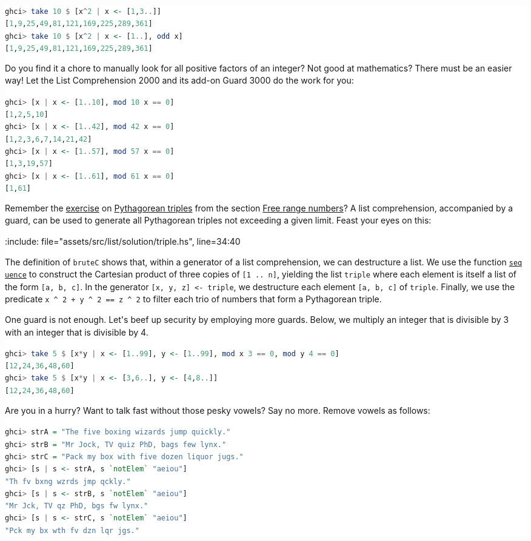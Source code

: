 ```haskell
ghci> take 10 $ [x^2 | x <- [1,3..]]
[1,9,25,49,81,121,169,225,289,361]
ghci> take 10 $ [x^2 | x <- [1..], odd x]
[1,9,25,49,81,121,169,225,289,361]
```

Do you find it a chore to manually look for all positive factors of an integer?
Not good at mathematics? There must be an easier way! Let the List Comprehension
2000 and its add-on Guard 3000 do the work for you:

```haskell
ghci> [x | x <- [1..10], mod 10 x == 0]
[1,2,5,10]
ghci> [x | x <- [1..42], mod 42 x == 0]
[1,2,3,6,7,14,21,42]
ghci> [x | x <- [1..57], mod 57 x == 0]
[1,3,19,57]
ghci> [x | x <- [1..61], mod 61 x == 0]
[1,61]
```

Remember the [exercise][exercisePythagoreanTriple] on [Pythagorean
triples][pythagoreanTriple] from the section [Free range numbers][range]? A list
comprehension, accompanied by a guard, can be used to generate all Pythagorean
triples not exceeding a given limit. Feast your eyes on this:

:include: file="assets/src/list/solution/triple.hs", line=34:40

The definition of `bruteC` shows that, within a generator of a list
comprehension, we can destructure a list. We use the function
[`sequence`][sequence] to construct the Cartesian product of three copies of
`[1 .. n]`, yielding the list `triple` where each element is itself a list of
the form `[a, b, c]`. In the generator `[x, y, z] <- triple`, we destructure
each element `[a, b, c]` of `triple`. Finally, we use the predicate
`x ^ 2 + y ^ 2 == z ^ 2` to filter each trio of numbers that form a Pythagorean
triple.

One guard is not enough. Let's beef up security by employing more guards. Below,
we multiply an integer that is divisible by 3 with an integer that is divisible
by 4.

```haskell
ghci> take 5 $ [x*y | x <- [1..99], y <- [1..99], mod x 3 == 0, mod y 4 == 0]
[12,24,36,48,60]
ghci> take 5 $ [x*y | x <- [3,6..], y <- [4,8..]]
[12,24,36,48,60]
```

Are you in a hurry? Want to talk fast without those pesky vowels? Say no more.
Remove vowels as follows:

```haskell
ghci> strA = "The five boxing wizards jump quickly."
ghci> strB = "Mr Jock, TV quiz PhD, bags few lynx."
ghci> strC = "Pack my box with five dozen liquor jugs."
ghci> [s | s <- strA, s `notElem` "aeiou"]
"Th fv bxng wzrds jmp qckly."
ghci> [s | s <- strB, s `notElem` "aeiou"]
"Mr Jck, TV qz PhD, bgs fw lynx."
ghci> [s | s <- strC, s `notElem` "aeiou"]
"Pck my bx wth fv dzn lqr jgs."
```


[CartesianProduct]: https://web.archive.org/web/20240101123445/https://en.wikipedia.org/wiki/Cartesian_product
[concat]: https://web.archive.org/web/20240101125300/https://hackage.haskell.org/package/base-4.19.0.0/docs/Prelude.html#v:concat
[concatMap]: https://web.archive.org/web/20240101125300/https://hackage.haskell.org/package/base-4.19.0.0/docs/Prelude.html#v:concatMap
[exercisePythagoreanTriple]: ../list_range/#exPythagoreanTriple
[exerciseWheatChessboard]: ../list_range/#exWheat
[fst]: https://web.archive.org/web/20240101125300/https://hackage.haskell.org/package/base-4.19.0.0/docs/Prelude.html#v:fst
[length]: https://web.archive.org/web/20240101125300/https://hackage.haskell.org/package/base-4.19.0.0/docs/Prelude.html#v:length
[listLength]: ../recurse_example/#length-of-list
[map]: https://web.archive.org/web/20231202002935/https://hackage.haskell.org/package/base-4.19.0.0/docs/Prelude.html#v:map
[monkeySaddle]: https://web.archive.org/web/20240101130822/https://en.wikipedia.org/wiki/Monkey_saddle
[multipleExercise]: ../list_range/#exBunchMultiples
[NorseOrigin]: https://web.archive.org/web/20231213102223/https://en.wikipedia.org/wiki/List_of_English_words_of_Old_Norse_origin
[phobiaExercise]: ../list_range/#exPhobias
[pythagoreanTriple]: https://web.archive.org/web/20231216161203/https://en.wikipedia.org/wiki/Pythagorean_triple
[range]: ../list_range/
[sequence]: https://web.archive.org/web/20240101125300/https://hackage.haskell.org/package/base-4.19.0.0/docs/Prelude.html#v:sequence
[setComprehension]: https://web.archive.org/web/20240101064912/https://en.wikipedia.org/wiki/Set-builder_notation
[sieveExercise]: ../list_range/#exEratosthenes
[snd]: https://web.archive.org/web/20240101125300/https://hackage.haskell.org/package/base-4.19.0.0/docs/Prelude.html#v:snd
[tupleWare]: ../decide_pattern/#tuple-ware
[twinPrime]: https://web.archive.org/web/20231228221149/https://en.wikipedia.org/wiki/Twin_prime
[unzip]: https://web.archive.org/web/20240101125300/https://hackage.haskell.org/package/base-4.19.0.0/docs/Prelude.html#v:unzip
[wheatChessboard]: https://web.archive.org/web/20231223072100/https://en.wikipedia.org/wiki/Wheat_and_chessboard_problem
[zip]: https://web.archive.org/web/20240101125300/https://hackage.haskell.org/package/base-4.19.0.0/docs/Prelude.html#v:zip